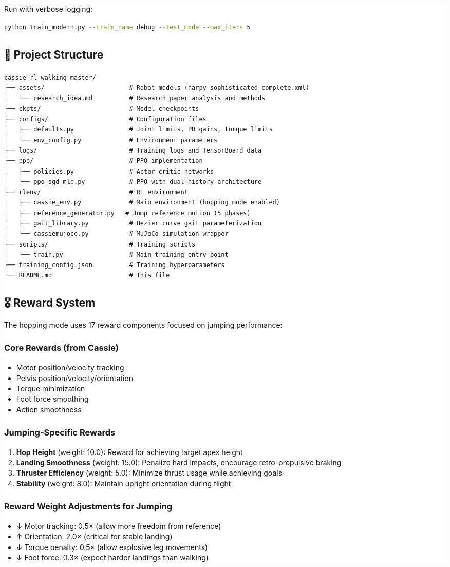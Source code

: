Run with verbose logging:
```bash
python train_modern.py --train_name debug --test_mode --max_iters 5
```

## 📁 Project Structure

```
cassie_rl_walking-master/
├── assets/                       # Robot models (harpy_sophisticated_complete.xml)
│   └── research_idea.md          # Research paper analysis and methods
├── ckpts/                        # Model checkpoints
├── configs/                      # Configuration files
│   ├── defaults.py               # Joint limits, PD gains, torque limits
│   └── env_config.py             # Environment parameters
├── logs/                         # Training logs and TensorBoard data
├── ppo/                          # PPO implementation
│   ├── policies.py               # Actor-critic networks
│   └── ppo_sgd_mlp.py            # PPO with dual-history architecture
├── rlenv/                        # RL environment
│   ├── cassie_env.py             # Main environment (hopping mode enabled)
│   ├── reference_generator.py   # Jump reference motion (5 phases)
│   ├── gait_library.py           # Bezier curve gait parameterization
│   └── cassiemujoco.py           # MuJoCo simulation wrapper
├── scripts/                      # Training scripts
│   └── train.py                  # Main training entry point
├── training_config.json          # Training hyperparameters
└── README.md                     # This file
```

## 🎖️ Reward System

The hopping mode uses 17 reward components focused on jumping performance:

### Core Rewards (from Cassie)
- Motor position/velocity tracking
- Pelvis position/velocity/orientation
- Torque minimization
- Foot force smoothing
- Action smoothness

### Jumping-Specific Rewards
1. **Hop Height** (weight: 10.0): Reward for achieving target apex height
2. **Landing Smoothness** (weight: 15.0): Penalize hard impacts, encourage retro-propulsive braking
3. **Thruster Efficiency** (weight: 5.0): Minimize thrust usage while achieving goals
4. **Stability** (weight: 8.0): Maintain upright orientation during flight

### Reward Weight Adjustments for Jumping
- ↓ Motor tracking: 0.5× (allow more freedom from reference)
- ↑ Orientation: 2.0× (critical for stable landing)
- ↓ Torque penalty: 0.5× (allow explosive leg movements)
- ↓ Foot force: 0.3× (expect harder landings than walking)

